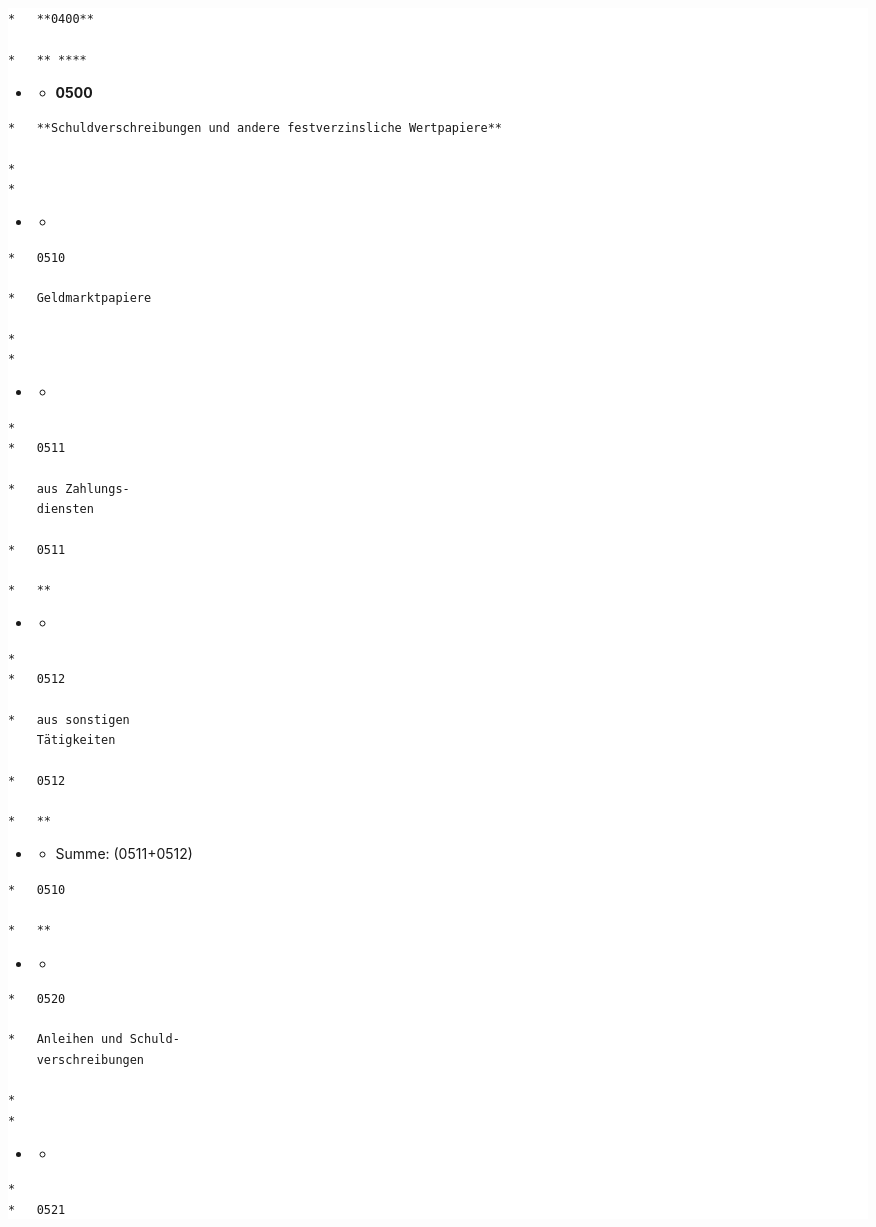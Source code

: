    *   **0400**

    *   ** ****


*    *   **0500**

    *   **Schuldverschreibungen und andere festverzinsliche Wertpapiere**

    *
    *

*    *
    *   0510

    *   Geldmarktpapiere

    *
    *

*    *
    *
    *   0511

    *   aus Zahlungs-
        diensten

    *   0511

    *   **


*    *
    *
    *   0512

    *   aus sonstigen
        Tätigkeiten

    *   0512

    *   **


*    *   Summe: (0511+0512)

    *   0510

    *   **


*    *
    *   0520

    *   Anleihen und Schuld-
        verschreibungen

    *
    *

*    *
    *
    *   0521
